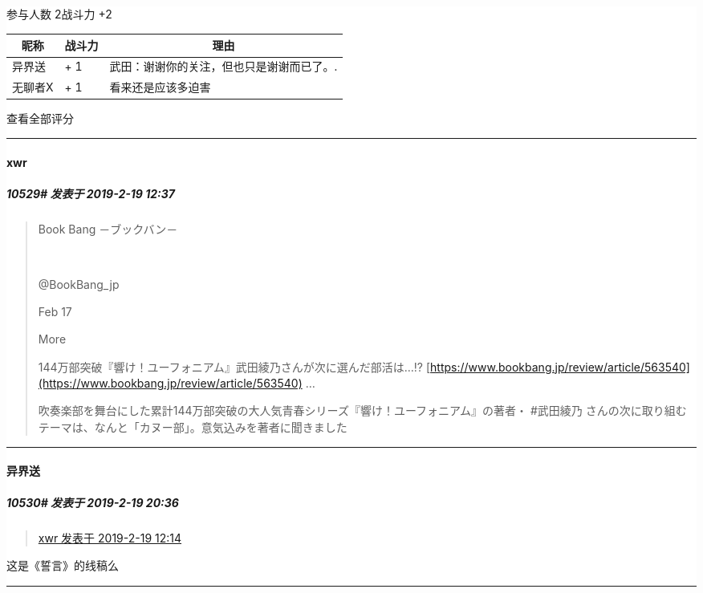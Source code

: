 
 参与人数 2战斗力 +2

|昵称|战斗力|理由|
|----|---|---|
| 异界送| + 1|武田：谢谢你的关注，但也只是谢谢而已了。.|
| 无聊者X| + 1|看来还是应该多迫害|



查看全部评分






-----

####  xwr  
##### 10529#       发表于 2019-2-19 12:37



<blockquote>Book Bang －ブックバン－

‏


@BookBang_jp

 Feb 17

More

144万部突破『響け！ユーフォニアム』武田綾乃さんが次に選んだ部活は…⁉
[https://www.bookbang.jp/review/article/563540](https://www.bookbang.jp/review/article/563540) …

吹奏楽部を舞台にした累計144万部突破の大人気青春シリーズ『響け！ユーフォニアム』の著者・ #武田綾乃 さんの次に取り組むテーマは、なんと「カヌー部」。意気込みを著者に聞きました</blockquote>







-----

####  异界送  
##### 10530#       发表于 2019-2-19 20:36



<blockquote><a href="httphttps://bbs.saraba1st.com/2b/forum.php?mod=redirect&amp;goto=findpost&amp;pid=42647043&amp;ptid=1336553" target="_blank">xwr 发表于 2019-2-19 12:14</a></blockquote>
这是《誓言》的线稿么







-----
